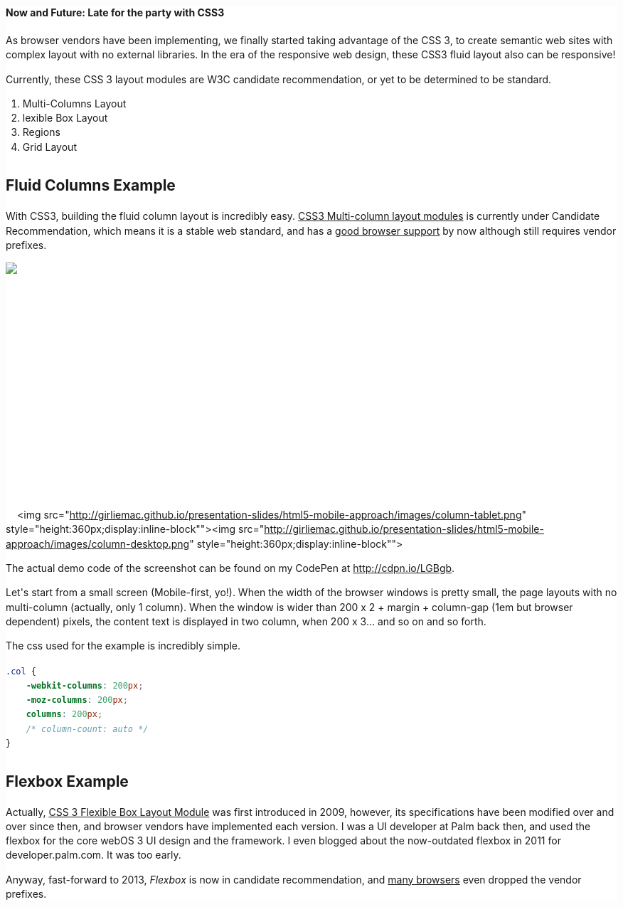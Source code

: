 #### Now and Future: Late for the party with CSS3

As browser vendors have been implementing, we finally started taking advantage of the CSS 3, to create semantic web sites with complex layout with no external libraries. In the era of the responsive web design, these CSS3 fluid layout also can be responsive! 

Currently, these CSS 3 layout modules are W3C candidate recommendation, or yet to be determined to be standard.

1.  Multi-Columns Layout
2.  lexible Box Layout 
3.  Regions 
4.  Grid Layout

## Fluid Columns Example

With CSS3, building the fluid column layout is incredibly easy. <a href="http://www.w3.org/TR/css3-multicol/" title="W3C" target="_blank">CSS3 Multi-column layout modules</a> is currently under Candidate Recommendation, which means it is a stable web standard, and has a <a href="http://caniuse.com/#search=column" title="Can I use?" target="_blank">good browser support</a> by now although still requires vendor prefixes.

<img src="http://girliemac.github.io/presentation-slides/html5-mobile-approach/images/column-mobile.png" style="height:360px;display:inline-block" /><img src="http://girliemac.github.io/presentation-slides/html5-mobile-approach/images/column-tablet.png" style="height:360px;display:inline-block""><img src="http://girliemac.github.io/presentation-slides/html5-mobile-approach/images/column-desktop.png" style="height:360px;display:inline-block"">

The actual demo code of the screenshot can be found on my CodePen at <a href="http://codepen.io/girliemac/pen/LGBgb" target="_blank">http://cdpn.io/LGBgb</a>.

Let's start from a small screen (Mobile-first, yo!). When the width of the browser windows is pretty small, the page layouts with no multi-column (actually, only 1 column). When the window is wider than 200 x 2 + margin + column-gap (1em but browser dependent) pixels, the content text is displayed in two column, when 200 x 3… and so on and so forth.

The css used for the example is incredibly simple.

```css
.col { 
    -webkit-columns: 200px; 
    -moz-columns: 200px; 
    columns: 200px; 
    /* column-count: auto */
}
```


## Flexbox Example

Actually, <a href="http://www.w3.org/TR/css3-flexbox/" title="W3C" target="_blank">CSS 3 Flexible Box Layout Module</a> was first introduced in 2009, however, its specifications have been modified over and over since then, and browser vendors have implemented each version. I was a UI developer at Palm back then, and used the flexbox for the core webOS 3 UI design and the framework. I even blogged about the now-outdated flexbox in 2011 for developer.palm.com. It was too early.

Anyway, fast-forward to 2013, *Flexbox* is now in candidate recommendation, and <a href="http://caniuse.com/#search=flexbox" title="Can I use?" target="_blank">many browsers</a> even dropped the vendor prefixes. 

